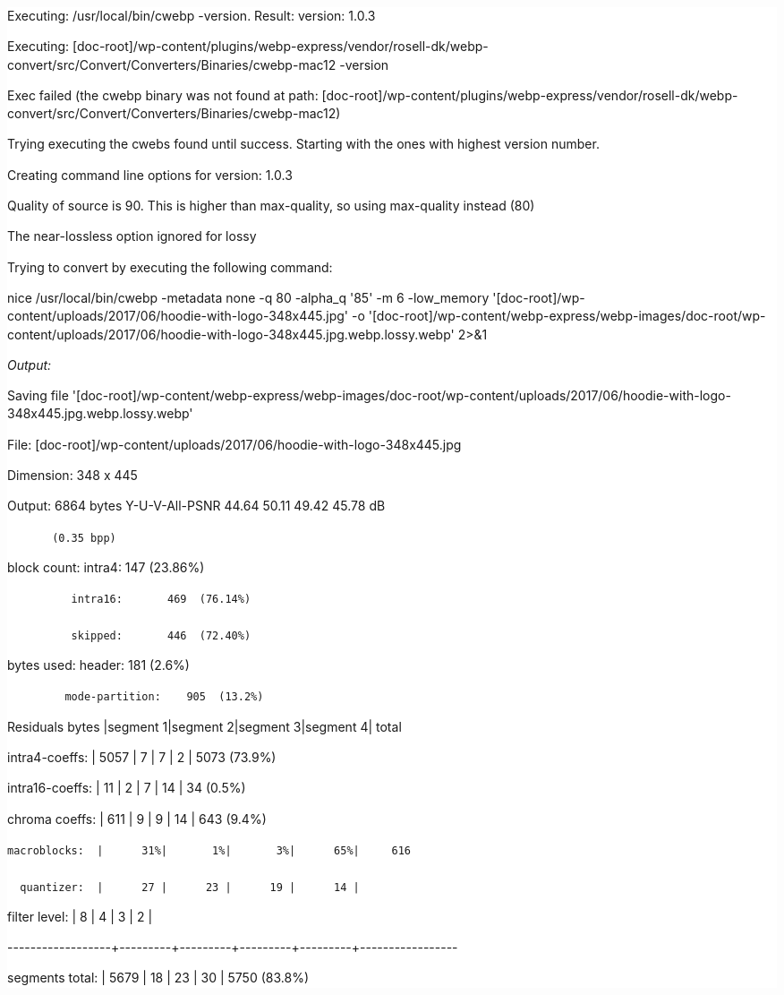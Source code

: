 Executing: /usr/local/bin/cwebp -version. Result: version: 1.0.3

Executing: [doc-root]/wp-content/plugins/webp-express/vendor/rosell-dk/webp-convert/src/Convert/Converters/Binaries/cwebp-mac12 -version

Exec failed (the cwebp binary was not found at path: [doc-root]/wp-content/plugins/webp-express/vendor/rosell-dk/webp-convert/src/Convert/Converters/Binaries/cwebp-mac12)

Trying executing the cwebs found until success. Starting with the ones with highest version number.

Creating command line options for version: 1.0.3

Quality of source is 90. This is higher than max-quality, so using max-quality instead (80)

The near-lossless option ignored for lossy

Trying to convert by executing the following command:

nice /usr/local/bin/cwebp -metadata none -q 80 -alpha_q '85' -m 6 -low_memory '[doc-root]/wp-content/uploads/2017/06/hoodie-with-logo-348x445.jpg' -o '[doc-root]/wp-content/webp-express/webp-images/doc-root/wp-content/uploads/2017/06/hoodie-with-logo-348x445.jpg.webp.lossy.webp' 2>&1


*Output:* 

Saving file '[doc-root]/wp-content/webp-express/webp-images/doc-root/wp-content/uploads/2017/06/hoodie-with-logo-348x445.jpg.webp.lossy.webp'

File:      [doc-root]/wp-content/uploads/2017/06/hoodie-with-logo-348x445.jpg

Dimension: 348 x 445

Output:    6864 bytes Y-U-V-All-PSNR 44.64 50.11 49.42   45.78 dB

           (0.35 bpp)

block count:  intra4:        147  (23.86%)

              intra16:       469  (76.14%)

              skipped:       446  (72.40%)

bytes used:  header:            181  (2.6%)

             mode-partition:    905  (13.2%)

 Residuals bytes  |segment 1|segment 2|segment 3|segment 4|  total

  intra4-coeffs:  |    5057 |       7 |       7 |       2 |    5073  (73.9%)

 intra16-coeffs:  |      11 |       2 |       7 |      14 |      34  (0.5%)

  chroma coeffs:  |     611 |       9 |       9 |      14 |     643  (9.4%)

    macroblocks:  |      31%|       1%|       3%|      65%|     616

      quantizer:  |      27 |      23 |      19 |      14 |

   filter level:  |       8 |       4 |       3 |       2 |

------------------+---------+---------+---------+---------+-----------------

 segments total:  |    5679 |      18 |      23 |      30 |    5750  (83.8%)

